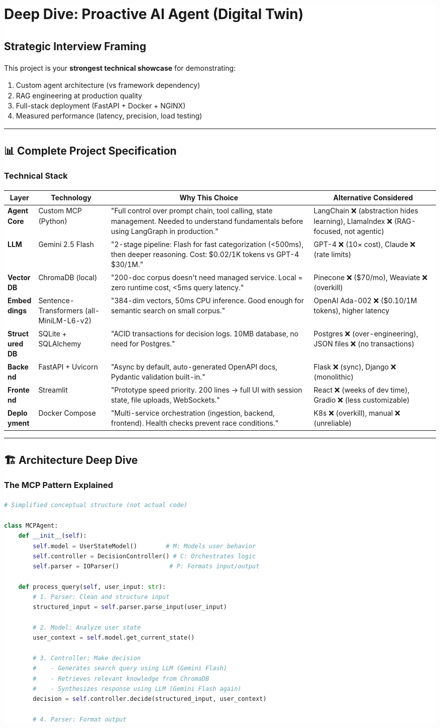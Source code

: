# **Deep Dive: Proactive AI Agent (Digital Twin)**

## **Strategic Interview Framing**

This project is your **strongest technical showcase** for demonstrating:
1. Custom agent architecture (vs framework dependency)
2. RAG engineering at production quality
3. Full-stack deployment (FastAPI + Docker + NGINX)
4. Measured performance (latency, precision, load testing)

---

## **📊 Complete Project Specification**

### **Technical Stack**

| Layer | Technology | Why This Choice | Alternative Considered |
|-------|-----------|-----------------|----------------------|
| **Agent Core** | Custom MCP (Python) | "Full control over prompt chain, tool calling, state management. Needed to understand fundamentals before using LangGraph in production." | LangChain ❌ (abstraction hides learning), LlamaIndex ❌ (RAG-focused, not agentic) |
| **LLM** | Gemini 2.5 Flash | "2-stage pipeline: Flash for fast categorization (<500ms), then deeper reasoning. Cost: $0.02/1K tokens vs GPT-4 $30/1M." | GPT-4 ❌ (10× cost), Claude ❌ (rate limits) |
| **Vector DB** | ChromaDB (local) | "200-doc corpus doesn't need managed service. Local = zero runtime cost, <5ms query latency." | Pinecone ❌ ($70/mo), Weaviate ❌ (overkill) |
| **Embeddings** | Sentence-Transformers (all-MiniLM-L6-v2) | "384-dim vectors, 50ms CPU inference. Good enough for semantic search on small corpus." | OpenAI Ada-002 ❌ ($0.10/1M tokens), higher latency |
| **Structured DB** | SQLite + SQLAlchemy | "ACID transactions for decision logs. 10MB database, no need for Postgres." | Postgres ❌ (over-engineering), JSON files ❌ (no transactions) |
| **Backend** | FastAPI + Uvicorn | "Async by default, auto-generated OpenAPI docs, Pydantic validation built-in." | Flask ❌ (sync), Django ❌ (monolithic) |
| **Frontend** | Streamlit | "Prototype speed priority. 200 lines → full UI with session state, file uploads, WebSockets." | React ❌ (weeks of dev time), Gradio ❌ (less customizable) |
| **Deployment** | Docker Compose | "Multi-service orchestration (ingestion, backend, frontend). Health checks prevent race conditions." | K8s ❌ (overkill), manual ❌ (unreliable) |

---

## **🏗️ Architecture Deep Dive**

### **The MCP Pattern Explained**

```python
# Simplified conceptual structure (not actual code)

class MCPAgent:
    def __init__(self):
        self.model = UserStateModel()        # M: Models user behavior
        self.controller = DecisionController() # C: Orchestrates logic
        self.parser = IOParser()              # P: Formats input/output
        
    def process_query(self, user_input: str):
        # 1. Parser: Clean and structure input
        structured_input = self.parser.parse_input(user_input)
        
        # 2. Model: Analyze user state
        user_context = self.model.get_current_state()
        
        # 3. Controller: Make decision
        #    - Generates search query using LLM (Gemini Flash)
        #    - Retrieves relevant knowledge from ChromaDB
        #    - Synthesizes response using LLM (Gemini Flash again)
        decision = self.controller.decide(structured_input, user_context)
        
        # 4. Parser: Format output
```